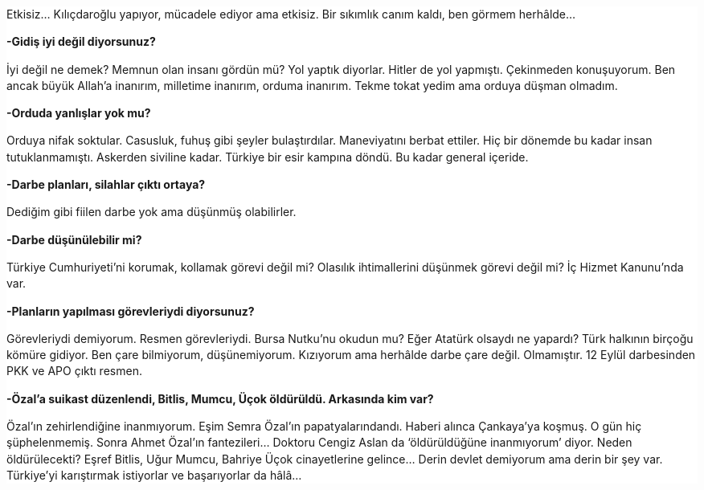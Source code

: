    <p>
    Etkisiz… Kılıçdaroğlu yapıyor, mücadele ediyor ama etkisiz. Bir sıkımlık canım kaldı, ben görmem herhâlde…
   </p>
   <p>
    <strong>
     -Gidiş iyi değil diyorsunuz?
    </strong>
   </p>
   <p>
    İyi değil ne demek? Memnun olan insanı gördün mü? Yol yaptık diyorlar. Hitler de yol yapmıştı. Çekinmeden konuşuyorum. Ben ancak büyük Allah’a inanırım, milletime inanırım, orduma inanırım. Tekme tokat yedim ama orduya düşman olmadım.
   </p>
   <p>
    <strong>
     -Orduda yanlışlar yok mu?
    </strong>
   </p>
   <p>
    Orduya nifak soktular. Casusluk, fuhuş gibi şeyler bulaştırdılar. Maneviyatını berbat ettiler. Hiç bir dönemde bu kadar insan tutuklanmamıştı. Askerden siviline kadar. Türkiye bir esir kampına döndü. Bu kadar general içeride.
   </p>
   <p>
    <strong>
     -Darbe planları, silahlar çıktı ortaya?
    </strong>
   </p>
   <p>
    Dediğim gibi fiilen darbe yok ama düşünmüş olabilirler.
   </p>
   <p>
    <strong>
     -Darbe düşünülebilir mi?
    </strong>
   </p>
   <p>
    Türkiye Cumhuriyeti’ni korumak, kollamak görevi değil mi? Olasılık ihtimallerini düşünmek görevi değil mi? İç Hizmet Kanunu’nda var.
   </p>
   <p>
    <strong>
     -Planların yapılması görevleriydi diyorsunuz?
    </strong>
   </p>
   <p>
    Görevleriydi demiyorum. Resmen görevleriydi. Bursa Nutku’nu okudun mu? Eğer Atatürk olsaydı ne yapardı? Türk halkının birçoğu kömüre gidiyor. Ben çare bilmiyorum, düşünemiyorum. Kızıyorum ama herhâlde darbe çare değil. Olmamıştır. 12 Eylül darbesinden PKK ve APO çıktı resmen.
   </p>
   <p>
    <strong>
     -Özal’a suikast düzenlendi, Bitlis, Mumcu, Üçok öldürüldü. Arkasında kim var?
    </strong>
   </p>
   <p>
    Özal’ın zehirlendiğine inanmıyorum. Eşim Semra Özal’ın papatyalarındandı. Haberi alınca Çankaya’ya koşmuş. O gün hiç şüphelenmemiş. Sonra Ahmet Özal’ın fantezileri… Doktoru Cengiz Aslan da ‘öldürüldüğüne inanmıyorum’ diyor. Neden öldürülecekti? Eşref Bitlis, Uğur Mumcu, Bahriye Üçok cinayetlerine gelince… Derin devlet demiyorum ama derin bir şey var. Türkiye’yi karıştırmak istiyorlar ve başarıyorlar da hâlâ…
   </p>
   <p>